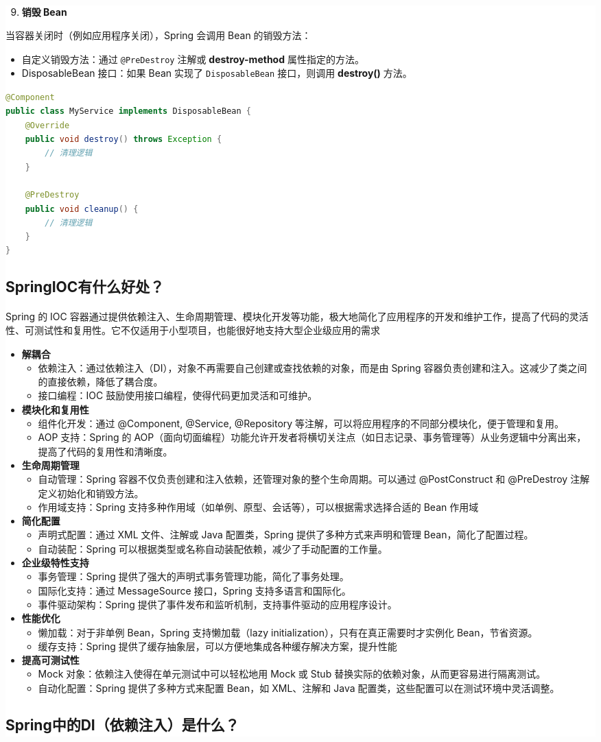 9.  **销毁 Bean**

当容器关闭时（例如应用程序关闭），Spring 会调用 Bean 的销毁方法：

-   自定义销毁方法：通过 `@PreDestroy` 注解或 **destroy-method** 属性指定的方法。
-   DisposableBean 接口：如果 Bean 实现了 `DisposableBean` 接口，则调用 **destroy()** 方法。

```java
@Component
public class MyService implements DisposableBean {
    @Override
    public void destroy() throws Exception {
        // 清理逻辑
    }

    @PreDestroy
    public void cleanup() {
        // 清理逻辑
    }
}
```



## SpringIOC有什么好处？

Spring 的 IOC 容器通过提供依赖注入、生命周期管理、模块化开发等功能，极大地简化了应用程序的开发和维护工作，提高了代码的灵活性、可测试性和复用性。它不仅适用于小型项目，也能很好地支持大型企业级应用的需求

-   **解耦合**
    -   依赖注入：通过依赖注入（DI），对象不再需要自己创建或查找依赖的对象，而是由 Spring 容器负责创建和注入。这减少了类之间的直接依赖，降低了耦合度。
    -   接口编程：IOC 鼓励使用接口编程，使得代码更加灵活和可维护。
-   **模块化和复用性**
    -   组件化开发：通过 @Component, @Service, @Repository 等注解，可以将应用程序的不同部分模块化，便于管理和复用。
    -   AOP 支持：Spring 的 AOP（面向切面编程）功能允许开发者将横切关注点（如日志记录、事务管理等）从业务逻辑中分离出来，提高了代码的复用性和清晰度。
-   **生命周期管理**
    -   自动管理：Spring 容器不仅负责创建和注入依赖，还管理对象的整个生命周期。可以通过 @PostConstruct 和 @PreDestroy 注解定义初始化和销毁方法。
    -   作用域支持：Spring 支持多种作用域（如单例、原型、会话等），可以根据需求选择合适的 Bean 作用域
-   **简化配置**
    -   声明式配置：通过 XML 文件、注解或 Java 配置类，Spring 提供了多种方式来声明和管理 Bean，简化了配置过程。
    -   自动装配：Spring 可以根据类型或名称自动装配依赖，减少了手动配置的工作量。
-   **企业级特性支持**
    -   事务管理：Spring 提供了强大的声明式事务管理功能，简化了事务处理。
    -   国际化支持：通过 MessageSource 接口，Spring 支持多语言和国际化。
    -   事件驱动架构：Spring 提供了事件发布和监听机制，支持事件驱动的应用程序设计。
-   **性能优化**
    -   懒加载：对于非单例 Bean，Spring 支持懒加载（lazy initialization），只有在真正需要时才实例化 Bean，节省资源。
    -   缓存支持：Spring 提供了缓存抽象层，可以方便地集成各种缓存解决方案，提升性能
-   **提高可测试性**
    -   Mock 对象：依赖注入使得在单元测试中可以轻松地用 Mock 或 Stub 替换实际的依赖对象，从而更容易进行隔离测试。
    -   自动化配置：Spring 提供了多种方式来配置 Bean，如 XML、注解和 Java 配置类，这些配置可以在测试环境中灵活调整。



## Spring中的DI（依赖注入）是什么？
